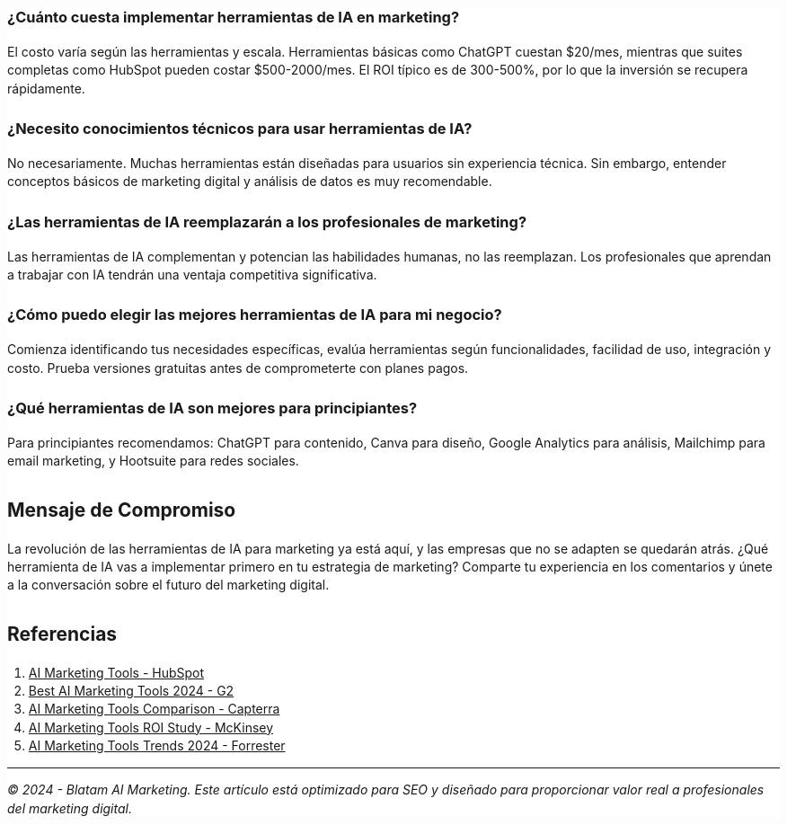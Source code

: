 ### ¿Cuánto cuesta implementar herramientas de IA en marketing?

El costo varía según las herramientas y escala. Herramientas básicas como ChatGPT cuestan $20/mes, mientras que suites completas como HubSpot pueden costar $500-2000/mes. El ROI típico es de 300-500%, por lo que la inversión se recupera rápidamente.

### ¿Necesito conocimientos técnicos para usar herramientas de IA?

No necesariamente. Muchas herramientas están diseñadas para usuarios sin experiencia técnica. Sin embargo, entender conceptos básicos de marketing digital y análisis de datos es muy recomendable.

### ¿Las herramientas de IA reemplazarán a los profesionales de marketing?

Las herramientas de IA complementan y potencian las habilidades humanas, no las reemplazan. Los profesionales que aprendan a trabajar con IA tendrán una ventaja competitiva significativa.

### ¿Cómo puedo elegir las mejores herramientas de IA para mi negocio?

Comienza identificando tus necesidades específicas, evalúa herramientas según funcionalidades, facilidad de uso, integración y costo. Prueba versiones gratuitas antes de comprometerte con planes pagos.

### ¿Qué herramientas de IA son mejores para principiantes?

Para principiantes recomendamos: ChatGPT para contenido, Canva para diseño, Google Analytics para análisis, Mailchimp para email marketing, y Hootsuite para redes sociales.

## Mensaje de Compromiso

La revolución de las herramientas de IA para marketing ya está aquí, y las empresas que no se adapten se quedarán atrás. ¿Qué herramienta de IA vas a implementar primero en tu estrategia de marketing? Comparte tu experiencia en los comentarios y únete a la conversación sobre el futuro del marketing digital.

## Referencias

1. [AI Marketing Tools - HubSpot](https://www.hubspot.com/ai-marketing-tools)
2. [Best AI Marketing Tools 2024 - G2](https://www.g2.com/categories/ai-marketing-tools)
3. [AI Marketing Tools Comparison - Capterra](https://www.capterra.com/ai-marketing-tools/)
4. [AI Marketing Tools ROI Study - McKinsey](https://www.mckinsey.com/capabilities/growth-marketing-and-sales/our-insights/ai-marketing-tools-roi)
5. [AI Marketing Tools Trends 2024 - Forrester](https://www.forrester.com/report/ai-marketing-tools-trends-2024)

---

*© 2024 - Blatam AI Marketing. Este artículo está optimizado para SEO y diseñado para proporcionar valor real a profesionales del marketing digital.*
